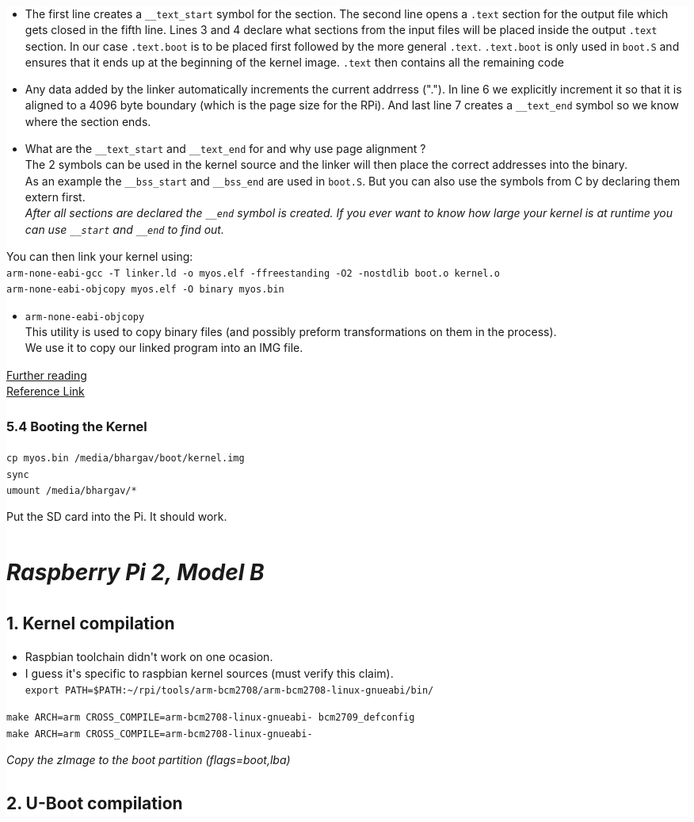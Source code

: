 * The first line creates a `__text_start` symbol for the section. The second line opens a `.text`
section for the output file which gets closed in the fifth line. Lines 3 and 4 declare what
sections from the input files will be placed inside the output `.text` section.
In our case `.text.boot` is to be placed first followed by the more general `.text`. `.text.boot`
is only used in `boot.S` and ensures that it ends up at the beginning of the kernel image. `.text`
then contains all the remaining code

* Any data added by the linker automatically increments the current addrress ("."). In line 6
we explicitly increment it so that it is aligned to a 4096 byte boundary (which is the page
size for the RPi). And last line 7 creates a `__text_end` symbol so we know where the section ends.

* What are the `__text_start` and `__text_end` for and why use page alignment ?   
 The 2 symbols can be used in the kernel source and the linker will then place the correct addresses into the binary.   
 As an example the `__bss_start` and `__bss_end` are used in `boot.S`. But you can also use the symbols from C by declaring them extern first.   
 *After all sections are declared the `__end` symbol is created. If you ever want to know how large your kernel is at runtime you can use `__start` and `__end` to find out.*
 
 You can then link your kernel using:   
`arm-none-eabi-gcc -T linker.ld -o myos.elf -ffreestanding -O2 -nostdlib boot.o kernel.o`   
`arm-none-eabi-objcopy myos.elf -O binary myos.bin`

* `arm-none-eabi-objcopy`   
This utility is used to copy binary files (and possibly preform transformations on them
in the process).    
We use it to copy our linked program into an IMG file.

[Further reading](http://wiki.osdev.org/Raspberry_Pi_Bare_Bones)     
[Reference Link](https://rpidev.wordpress.com/)

### 5.4 Booting the Kernel

`cp myos.bin /media/bhargav/boot/kernel.img`   
`sync`   
`umount /media/bhargav/*`

Put the SD card into the Pi. It should work.

# *Raspberry Pi 2, Model B*

## 1. Kernel compilation

* Raspbian toolchain didn't work on one ocasion.   
* I guess it's specific to raspbian kernel sources (must verify this claim). 	
`export PATH=$PATH:~/rpi/tools/arm-bcm2708/arm-bcm2708-linux-gnueabi/bin/`

`make ARCH=arm CROSS_COMPILE=arm-bcm2708-linux-gnueabi- bcm2709_defconfig`   
`make ARCH=arm CROSS_COMPILE=arm-bcm2708-linux-gnueabi-`

*Copy the zImage to the boot partition (flags=boot,lba)*

## 2. U-Boot compilation
